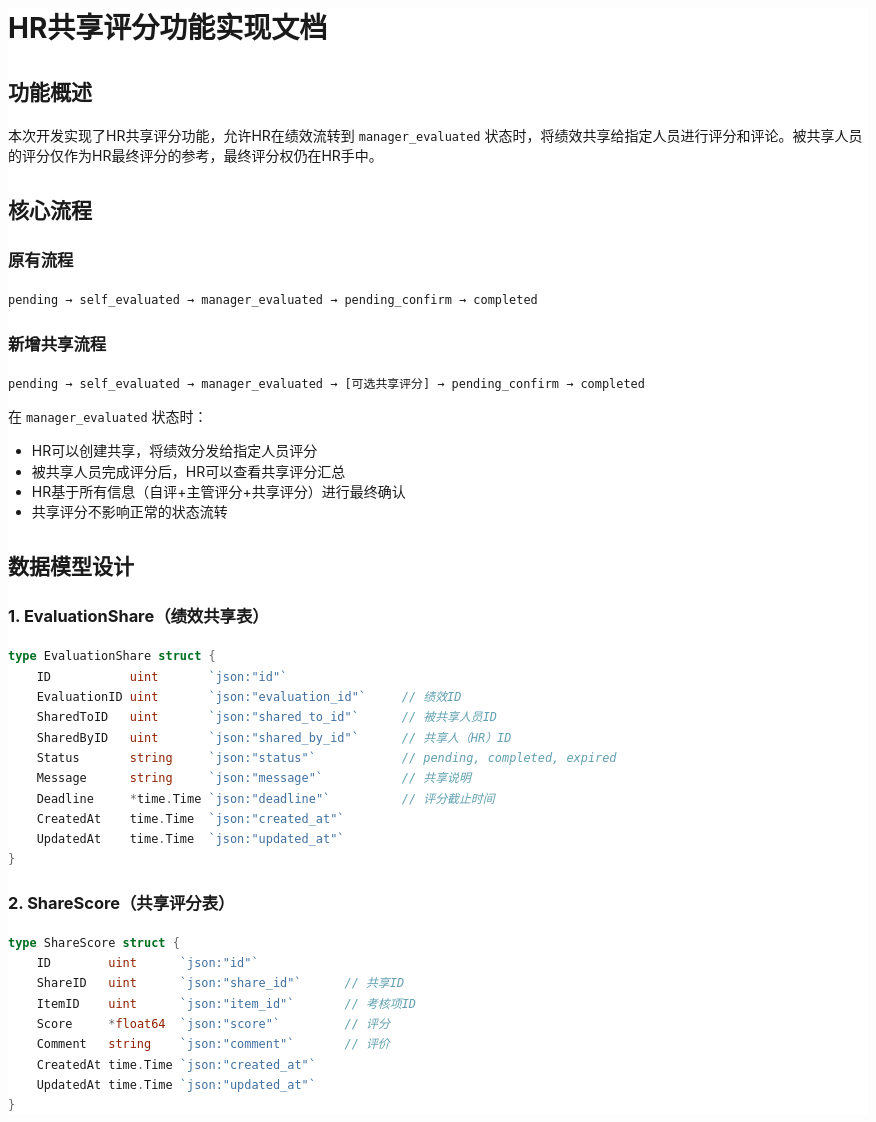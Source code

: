# HR共享评分功能实现文档

## 功能概述

本次开发实现了HR共享评分功能，允许HR在绩效流转到 `manager_evaluated` 状态时，将绩效共享给指定人员进行评分和评论。被共享人员的评分仅作为HR最终评分的参考，最终评分权仍在HR手中。

## 核心流程

### 原有流程
```
pending → self_evaluated → manager_evaluated → pending_confirm → completed
```

### 新增共享流程
```
pending → self_evaluated → manager_evaluated → [可选共享评分] → pending_confirm → completed
```

在 `manager_evaluated` 状态时：
- HR可以创建共享，将绩效分发给指定人员评分
- 被共享人员完成评分后，HR可以查看共享评分汇总
- HR基于所有信息（自评+主管评分+共享评分）进行最终确认
- 共享评分不影响正常的状态流转

## 数据模型设计

### 1. EvaluationShare（绩效共享表）
```go
type EvaluationShare struct {
    ID           uint       `json:"id"`
    EvaluationID uint       `json:"evaluation_id"`     // 绩效ID
    SharedToID   uint       `json:"shared_to_id"`      // 被共享人员ID
    SharedByID   uint       `json:"shared_by_id"`      // 共享人（HR）ID
    Status       string     `json:"status"`            // pending, completed, expired
    Message      string     `json:"message"`           // 共享说明
    Deadline     *time.Time `json:"deadline"`          // 评分截止时间
    CreatedAt    time.Time  `json:"created_at"`
    UpdatedAt    time.Time  `json:"updated_at"`
}
```

### 2. ShareScore（共享评分表）
```go
type ShareScore struct {
    ID        uint      `json:"id"`
    ShareID   uint      `json:"share_id"`      // 共享ID
    ItemID    uint      `json:"item_id"`       // 考核项ID
    Score     *float64  `json:"score"`         // 评分
    Comment   string    `json:"comment"`       // 评价
    CreatedAt time.Time `json:"created_at"`
    UpdatedAt time.Time `json:"updated_at"`
}
```
